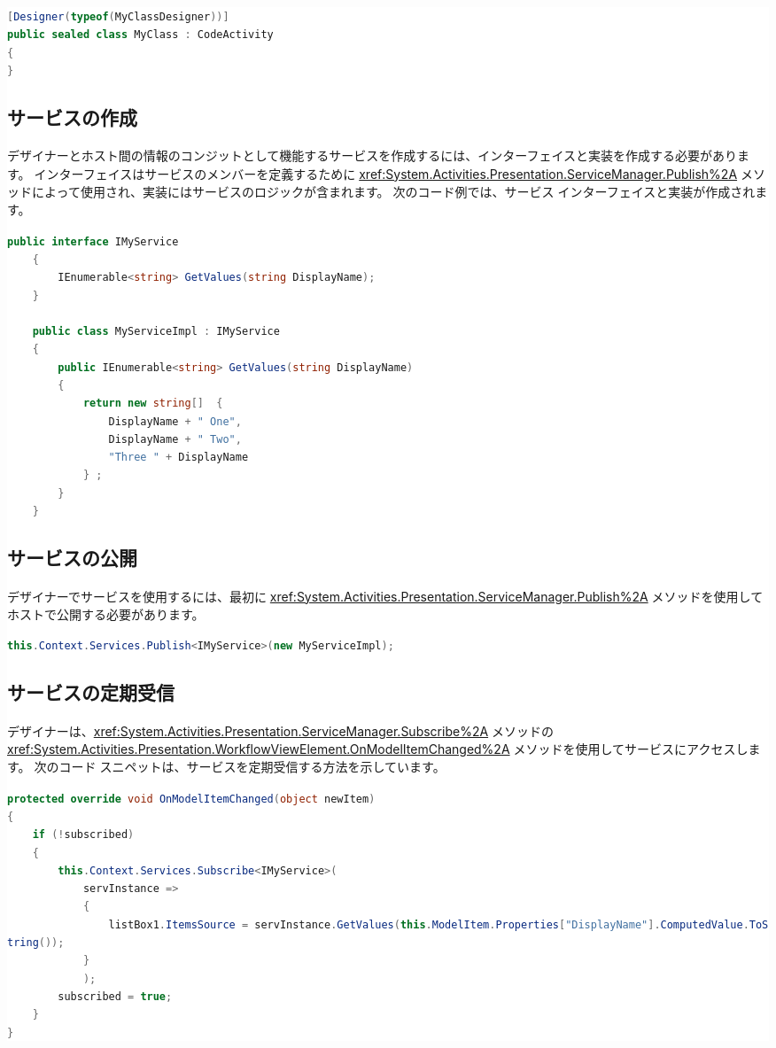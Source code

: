 ```csharp  
[Designer(typeof(MyClassDesigner))]  
public sealed class MyClass : CodeActivity  
{
}
```  
  
## <a name="creating-a-service"></a>サービスの作成  

 デザイナーとホスト間の情報のコンジットとして機能するサービスを作成するには、インターフェイスと実装を作成する必要があります。 インターフェイスはサービスのメンバーを定義するために <xref:System.Activities.Presentation.ServiceManager.Publish%2A> メソッドによって使用され、実装にはサービスのロジックが含まれます。 次のコード例では、サービス インターフェイスと実装が作成されます。  
  
```csharp  
public interface IMyService  
    {  
        IEnumerable<string> GetValues(string DisplayName);  
    }  
  
    public class MyServiceImpl : IMyService  
    {  
        public IEnumerable<string> GetValues(string DisplayName)  
        {  
            return new string[]  {
                DisplayName + " One",
                DisplayName + " Two",  
                "Three " + DisplayName  
            } ;  
        }  
    }  
```  
  
## <a name="publishing-a-service"></a>サービスの公開  

 デザイナーでサービスを使用するには、最初に <xref:System.Activities.Presentation.ServiceManager.Publish%2A> メソッドを使用してホストで公開する必要があります。  
  
```csharp  
this.Context.Services.Publish<IMyService>(new MyServiceImpl);  
```  
  
## <a name="subscribing-to-a-service"></a>サービスの定期受信  

 デザイナーは、<xref:System.Activities.Presentation.ServiceManager.Subscribe%2A> メソッドの <xref:System.Activities.Presentation.WorkflowViewElement.OnModelItemChanged%2A> メソッドを使用してサービスにアクセスします。 次のコード スニペットは、サービスを定期受信する方法を示しています。  
  
```csharp  
protected override void OnModelItemChanged(object newItem)  
{  
    if (!subscribed)  
    {  
        this.Context.Services.Subscribe<IMyService>(  
            servInstance =>  
            {  
                listBox1.ItemsSource = servInstance.GetValues(this.ModelItem.Properties["DisplayName"].ComputedValue.ToString());  
            }  
            );  
        subscribed = true;
    }  
}  
```  
  